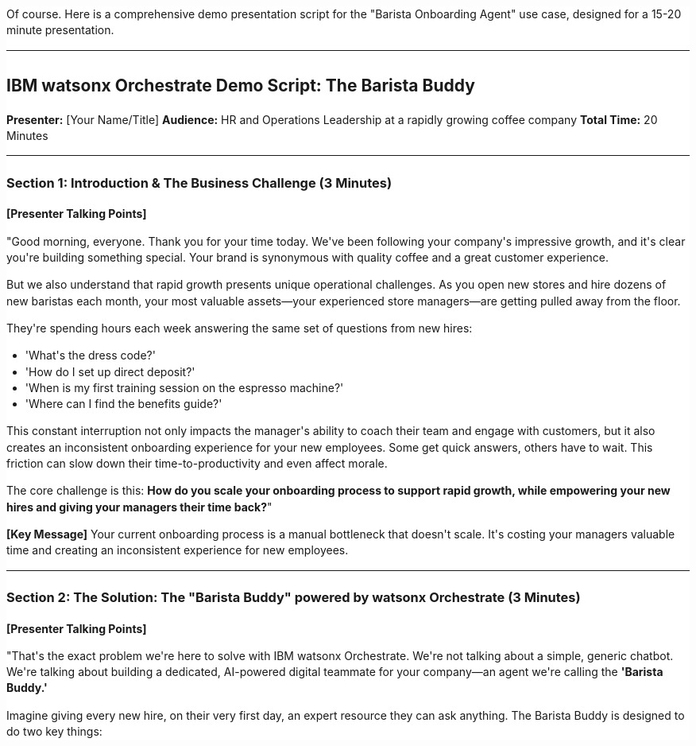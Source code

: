 Of course. Here is a comprehensive demo presentation script for the "Barista Onboarding Agent" use case, designed for a 15-20 minute presentation.

---

## IBM watsonx Orchestrate Demo Script: The Barista Buddy

**Presenter:** [Your Name/Title]
**Audience:** HR and Operations Leadership at a rapidly growing coffee company
**Total Time:** 20 Minutes

---

### **Section 1: Introduction & The Business Challenge (3 Minutes)**

**[Presenter Talking Points]**

"Good morning, everyone. Thank you for your time today. We've been following your company's impressive growth, and it's clear you're building something special. Your brand is synonymous with quality coffee and a great customer experience.

But we also understand that rapid growth presents unique operational challenges. As you open new stores and hire dozens of new baristas each month, your most valuable assets—your experienced store managers—are getting pulled away from the floor.

They're spending hours each week answering the same set of questions from new hires:
*   'What's the dress code?'
*   'How do I set up direct deposit?'
*   'When is my first training session on the espresso machine?'
*   'Where can I find the benefits guide?'

This constant interruption not only impacts the manager's ability to coach their team and engage with customers, but it also creates an inconsistent onboarding experience for your new employees. Some get quick answers, others have to wait. This friction can slow down their time-to-productivity and even affect morale.

The core challenge is this: **How do you scale your onboarding process to support rapid growth, while empowering your new hires and giving your managers their time back?**"

**[Key Message]**
Your current onboarding process is a manual bottleneck that doesn't scale. It's costing your managers valuable time and creating an inconsistent experience for new employees.

---

### **Section 2: The Solution: The "Barista Buddy" powered by watsonx Orchestrate (3 Minutes)**

**[Presenter Talking Points]**

"That's the exact problem we're here to solve with IBM watsonx Orchestrate. We're not talking about a simple, generic chatbot. We're talking about building a dedicated, AI-powered digital teammate for your company—an agent we're calling the **'Barista Buddy.'**

Imagine giving every new hire, on their very first day, an expert resource they can ask anything. The Barista Buddy is designed to do two key things:
